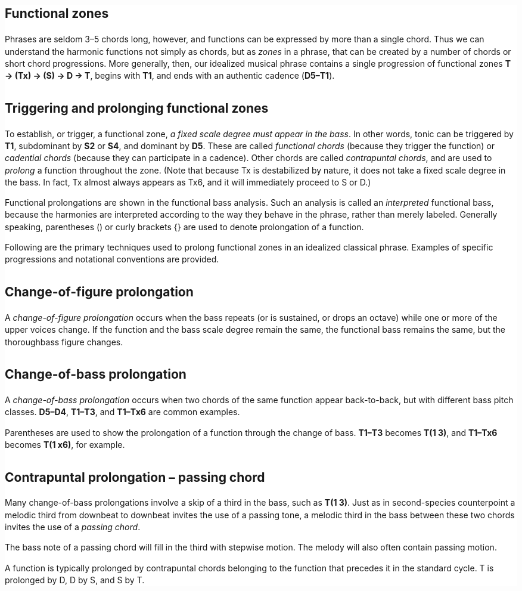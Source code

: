 ## Functional zones ##

Phrases are seldom 3–5 chords long, however, and functions can be expressed by more than a single chord. Thus we can understand the harmonic functions not simply as chords, but as *zones* in a phrase, that can be created by a number of chords or short chord progressions. More generally, then, our idealized musical phrase contains a single progression of functional zones **T → (Tx) → (S) → D → T**, begins with **T1**, and ends with an authentic cadence (**D5–T1**).

## Triggering and prolonging functional zones ##

To establish, or trigger, a functional zone, *a fixed scale degree must appear in the bass*. In other words, tonic can be triggered by **T1**, subdominant by **S2** or **S4**, and dominant by **D5**. These are called *functional chords* (because they trigger the function) or *cadential chords* (because they can participate in a cadence). Other chords are called *contrapuntal chords*, and are used to *prolong* a function throughout the zone. (Note that because Tx is destabilized by nature, it does not take a fixed scale degree in the bass. In fact, Tx almost always appears as Tx6, and it will immediately proceed to S or D.)

Functional prolongations are shown in the functional bass analysis. Such an analysis is called an *interpreted* functional bass, because the harmonies are interpreted according to the way they behave in the phrase, rather than merely labeled. Generally speaking, parentheses () or curly brackets {} are used to denote prolongation of a function.

Following are the primary techniques used to prolong functional zones in an idealized classical phrase. Examples of specific progressions and notational conventions are provided.

## Change-of-figure prolongation ##

A *change-of-figure prolongation* occurs when the bass repeats (or is sustained, or drops an octave) while one or more of the upper voices change. If the function and the bass scale degree remain the same, the functional bass remains the same, but the thoroughbass figure changes.

## Change-of-bass prolongation ##

A *change-of-bass prolongation* occurs when two chords of the same function appear back-to-back, but with different bass pitch classes. **D5–D4**, **T1–T3**, and **T1–Tx6** are common examples.

Parentheses are used to show the prolongation of a function through the change of bass. **T1–T3** becomes **T(1 3)**, and **T1–Tx6** becomes **T(1 x6)**, for example.

## Contrapuntal prolongation – passing chord ##

Many change-of-bass prolongations involve a skip of a third in the bass, such as **T(1 3)**. Just as in second-species counterpoint a melodic third from downbeat to downbeat invites the use of a passing tone, a melodic third in the bass between these two chords invites the use of a *passing chord*.

The bass note of a passing chord will fill in the third with stepwise motion. The melody will also often contain passing motion.

A function is typically prolonged by contrapuntal chords belonging to the function that precedes it in the standard cycle. T is prolonged by D, D by S, and S by T.
